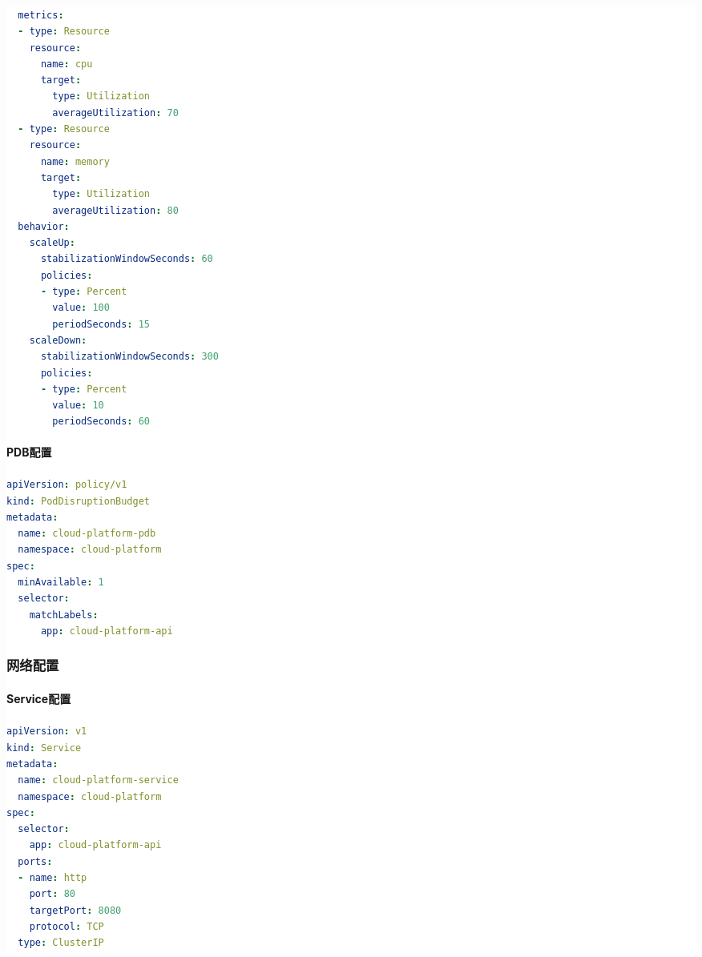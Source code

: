 ```yaml
  metrics:
  - type: Resource
    resource:
      name: cpu
      target:
        type: Utilization
        averageUtilization: 70
  - type: Resource
    resource:
      name: memory
      target:
        type: Utilization
        averageUtilization: 80
  behavior:
    scaleUp:
      stabilizationWindowSeconds: 60
      policies:
      - type: Percent
        value: 100
        periodSeconds: 15
    scaleDown:
      stabilizationWindowSeconds: 300
      policies:
      - type: Percent
        value: 10
        periodSeconds: 60
```

#### PDB配置
```yaml
apiVersion: policy/v1
kind: PodDisruptionBudget
metadata:
  name: cloud-platform-pdb
  namespace: cloud-platform
spec:
  minAvailable: 1
  selector:
    matchLabels:
      app: cloud-platform-api
```

### 网络配置

#### Service配置
```yaml
apiVersion: v1
kind: Service
metadata:
  name: cloud-platform-service
  namespace: cloud-platform
spec:
  selector:
    app: cloud-platform-api
  ports:
  - name: http
    port: 80
    targetPort: 8080
    protocol: TCP
  type: ClusterIP
```
